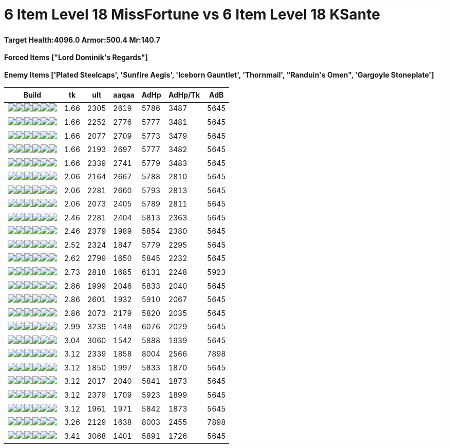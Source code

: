 
















# 6 Item Level 18 MissFortune vs 6 Item Level 18 KSante

**Target Health:4096.0 Armor:500.4 Mr:140.7**


**Forced Items ["Lord Dominik's Regards"]**


**Enemy Items ['Plated Steelcaps', 'Sunfire Aegis', 'Iceborn Gauntlet', 'Thornmail', "Randuin's Omen", 'Gargoyle Stoneplate']**




Build | tk | ult | aaqaa | AdHp | AdHp/Tk | AdB
-|-|-|-|-|-|-
![](/item/6672.png)![](/item/3124.png)![](/item/3153.png)![](/item/3036.png)![](/item/3085.png)![](/item/6676.png)|1.66|2305|2619|5786|3487|5645
![](/item/6672.png)![](/item/3124.png)![](/item/3153.png)![](/item/3036.png)![](/item/3091.png)![](/item/3094.png)|1.66|2252|2776|5777|3481|5645
![](/item/6672.png)![](/item/3124.png)![](/item/3153.png)![](/item/3036.png)![](/item/3091.png)![](/item/3085.png)|1.66|2077|2709|5773|3479|5645
![](/item/6672.png)![](/item/3124.png)![](/item/3153.png)![](/item/3036.png)![](/item/3091.png)![](/item/3046.png)|1.66|2193|2697|5777|3482|5645
![](/item/6672.png)![](/item/3124.png)![](/item/3153.png)![](/item/3036.png)![](/item/3095.png)![](/item/3094.png)|1.66|2339|2741|5779|3483|5645
![](/item/6672.png)![](/item/3124.png)![](/item/3153.png)![](/item/3036.png)![](/item/3085.png)![](/item/3095.png)|2.06|2164|2667|5788|2810|5645
![](/item/6672.png)![](/item/3124.png)![](/item/3153.png)![](/item/3036.png)![](/item/3095.png)![](/item/3046.png)|2.06|2281|2660|5793|2813|5645
![](/item/6672.png)![](/item/3124.png)![](/item/3153.png)![](/item/3036.png)![](/item/3095.png)![](/item/3006.png)|2.06|2073|2405|5789|2811|5645
![](/item/3124.png)![](/item/3095.png)![](/item/3036.png)![](/item/3153.png)![](/item/3091.png)![](/item/3046.png)|2.46|2281|2404|5813|2363|5645
![](/item/6672.png)![](/item/3124.png)![](/item/3072.png)![](/item/3095.png)![](/item/3036.png)![](/item/3006.png)|2.46|2379|1989|5854|2380|5645
![](/item/6672.png)![](/item/3124.png)![](/item/3095.png)![](/item/3074.png)![](/item/3036.png)![](/item/3006.png)|2.52|2324|1847|5779|2295|5645
![](/item/6672.png)![](/item/3153.png)![](/item/3095.png)![](/item/3036.png)![](/item/3142.png)![](/item/3091.png)|2.62|2799|1650|5845|2232|5645
![](/item/6672.png)![](/item/3091.png)![](/item/3095.png)![](/item/3153.png)![](/item/3036.png)![](/item/6692.png)|2.73|2818|1685|6131|2248|5923
![](/item/3124.png)![](/item/3095.png)![](/item/3036.png)![](/item/3153.png)![](/item/3115.png)![](/item/3006.png)|2.86|1999|2046|5833|2040|5645
![](/item/3095.png)![](/item/3091.png)![](/item/3036.png)![](/item/3046.png)![](/item/3072.png)![](/item/3124.png)|2.86|2601|1932|5910|2067|5645
![](/item/3124.png)![](/item/3095.png)![](/item/3036.png)![](/item/3153.png)![](/item/3091.png)![](/item/3006.png)|2.86|2073|2179|5820|2035|5645
![](/item/6672.png)![](/item/3091.png)![](/item/3095.png)![](/item/3142.png)![](/item/3036.png)![](/item/3072.png)|2.99|3239|1448|6076|2029|5645
![](/item/3095.png)![](/item/3091.png)![](/item/3036.png)![](/item/3142.png)![](/item/3153.png)![](/item/6676.png)|3.04|3060|1542|5888|1939|5645
![](/item/3124.png)![](/item/3091.png)![](/item/3095.png)![](/item/3036.png)![](/item/6673.png)![](/item/3046.png)|3.12|2339|1858|8004|2566|7898
![](/item/3124.png)![](/item/3095.png)![](/item/3036.png)![](/item/3153.png)![](/item/3085.png)![](/item/3006.png)|3.12|1850|1997|5833|1870|5645
![](/item/3124.png)![](/item/3095.png)![](/item/3036.png)![](/item/3153.png)![](/item/3006.png)![](/item/3094.png)|3.12|2017|2040|5841|1873|5645
![](/item/3124.png)![](/item/3091.png)![](/item/3095.png)![](/item/3006.png)![](/item/3036.png)![](/item/3072.png)|3.12|2379|1709|5923|1899|5645
![](/item/3124.png)![](/item/3095.png)![](/item/3036.png)![](/item/3153.png)![](/item/3046.png)![](/item/3006.png)|3.12|1961|1971|5842|1873|5645
![](/item/3124.png)![](/item/3091.png)![](/item/3095.png)![](/item/3036.png)![](/item/6673.png)![](/item/3006.png)|3.26|2129|1638|8003|2455|7898
![](/item/6672.png)![](/item/3091.png)![](/item/3095.png)![](/item/3142.png)![](/item/3036.png)![](/item/3074.png)|3.41|3068|1401|5891|1726|5645